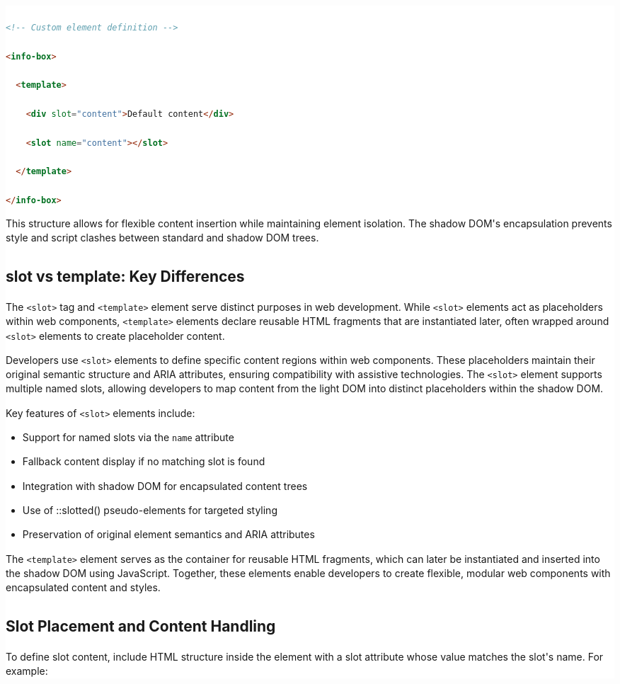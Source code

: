 ```html

<!-- Custom element definition -->

<info-box>

  <template>

    <div slot="content">Default content</div>

    <slot name="content"></slot>

  </template>

</info-box>

```

This structure allows for flexible content insertion while maintaining element isolation. The shadow DOM's encapsulation prevents style and script clashes between standard and shadow DOM trees.


## slot vs template: Key Differences

The `<slot>` tag and `<template>` element serve distinct purposes in web development. While `<slot>` elements act as placeholders within web components, `<template>` elements declare reusable HTML fragments that are instantiated later, often wrapped around `<slot>` elements to create placeholder content.

Developers use `<slot>` elements to define specific content regions within web components. These placeholders maintain their original semantic structure and ARIA attributes, ensuring compatibility with assistive technologies. The `<slot>` element supports multiple named slots, allowing developers to map content from the light DOM into distinct placeholders within the shadow DOM.

Key features of `<slot>` elements include:

- Support for named slots via the `name` attribute

- Fallback content display if no matching slot is found

- Integration with shadow DOM for encapsulated content trees

- Use of ::slotted() pseudo-elements for targeted styling

- Preservation of original element semantics and ARIA attributes

The `<template>` element serves as the container for reusable HTML fragments, which can later be instantiated and inserted into the shadow DOM using JavaScript. Together, these elements enable developers to create flexible, modular web components with encapsulated content and styles.


## Slot Placement and Content Handling

To define slot content, include HTML structure inside the element with a slot attribute whose value matches the slot's name. For example:

